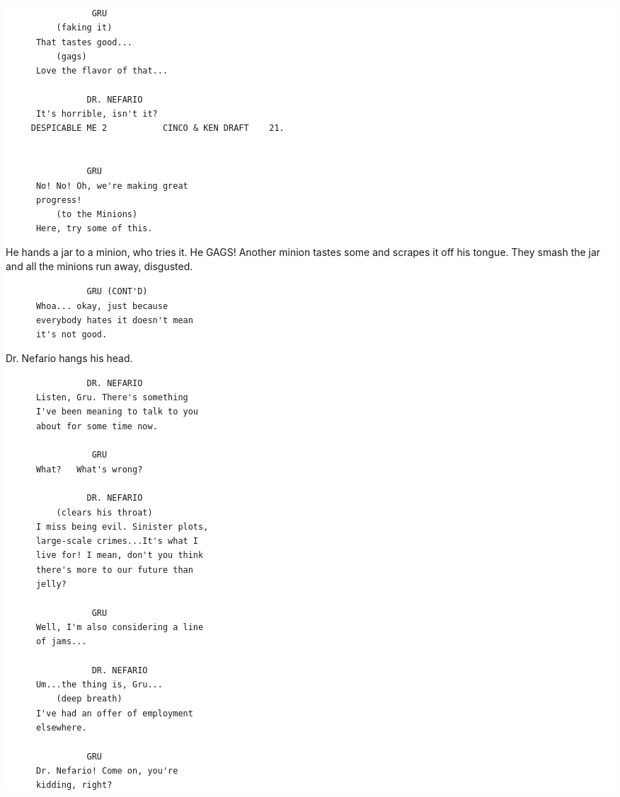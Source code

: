                      GRU
              (faking it)
          That tastes good...
              (gags)
          Love the flavor of that...

                    DR. NEFARIO
          It's horrible, isn't it?
         DESPICABLE ME 2           CINCO & KEN DRAFT    21.


                    GRU
          No! No! Oh, we're making great
          progress!
              (to the Minions)
          Here, try some of this.

He hands a jar to a minion, who tries it. He GAGS!   Another
minion tastes some and scrapes it off his tongue. They smash
the jar and all the minions run away, disgusted.

                    GRU (CONT'D)
          Whoa... okay, just because
          everybody hates it doesn't mean
          it's not good.

Dr. Nefario hangs his head.

                    DR. NEFARIO
          Listen, Gru. There's something
          I've been meaning to talk to you
          about for some time now.

                     GRU
          What?   What's wrong?

                    DR. NEFARIO
              (clears his throat)
          I miss being evil. Sinister plots,
          large-scale crimes...It's what I
          live for! I mean, don't you think
          there's more to our future than
          jelly?

                     GRU
          Well, I'm also considering a line
          of jams...

                     DR. NEFARIO
          Um...the thing is, Gru...
              (deep breath)
          I've had an offer of employment
          elsewhere.

                    GRU
          Dr. Nefario! Come on, you're
          kidding, right?
